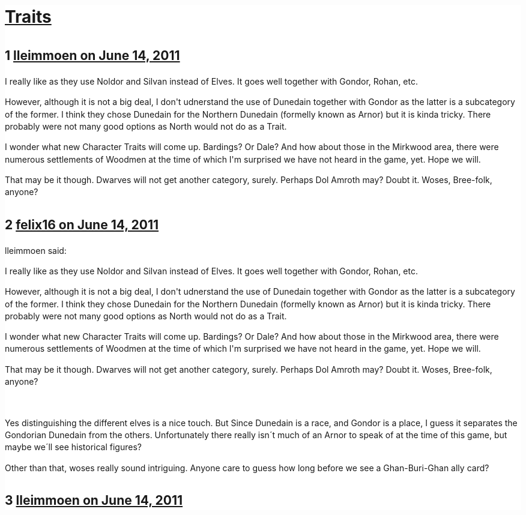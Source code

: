 # [Traits](https://community.fantasyflightgames.com/topic/48389-traits/)

## 1 [lleimmoen on June 14, 2011](https://community.fantasyflightgames.com/topic/48389-traits/?do=findComment&comment=485228)

I really like as they use Noldor and Silvan instead of Elves. It goes well together with Gondor, Rohan, etc.

However, although it is not a big deal, I don't udnerstand the use of Dunedain together with Gondor as the latter is a subcategory of the former. I think they chose Dunedain for the Northern Dunedain (formelly known as Arnor) but it is kinda tricky. There probably were not many good options as North would not do as a Trait.

I wonder what new Character Traits will come up. Bardings? Or Dale? And how about those in the Mirkwood area, there were numerous settlements of Woodmen at the time of which I'm surprised we have not heard in the game, yet. Hope we will.

That may be it though. Dwarves will not get another category, surely. Perhaps Dol Amroth may? Doubt it. Woses, Bree-folk, anyone?

## 2 [felix16 on June 14, 2011](https://community.fantasyflightgames.com/topic/48389-traits/?do=findComment&comment=485280)

lleimmoen said:

I really like as they use Noldor and Silvan instead of Elves. It goes well together with Gondor, Rohan, etc.

However, although it is not a big deal, I don't udnerstand the use of Dunedain together with Gondor as the latter is a subcategory of the former. I think they chose Dunedain for the Northern Dunedain (formelly known as Arnor) but it is kinda tricky. There probably were not many good options as North would not do as a Trait.

I wonder what new Character Traits will come up. Bardings? Or Dale? And how about those in the Mirkwood area, there were numerous settlements of Woodmen at the time of which I'm surprised we have not heard in the game, yet. Hope we will.

That may be it though. Dwarves will not get another category, surely. Perhaps Dol Amroth may? Doubt it. Woses, Bree-folk, anyone?



 

Yes distinguishing the different elves is a nice touch. But Since Dunedain is a race, and Gondor is a place, I guess it separates the Gondorian Dunedain from the others. Unfortunately there really isn´t much of an Arnor to speak of at the time of this game, but maybe we´ll see historical figures? 

Other than that, woses really sound intriguing. Anyone care to guess how long before we see a Ghan-Buri-Ghan ally card?

## 3 [lleimmoen on June 14, 2011](https://community.fantasyflightgames.com/topic/48389-traits/?do=findComment&comment=485304)
